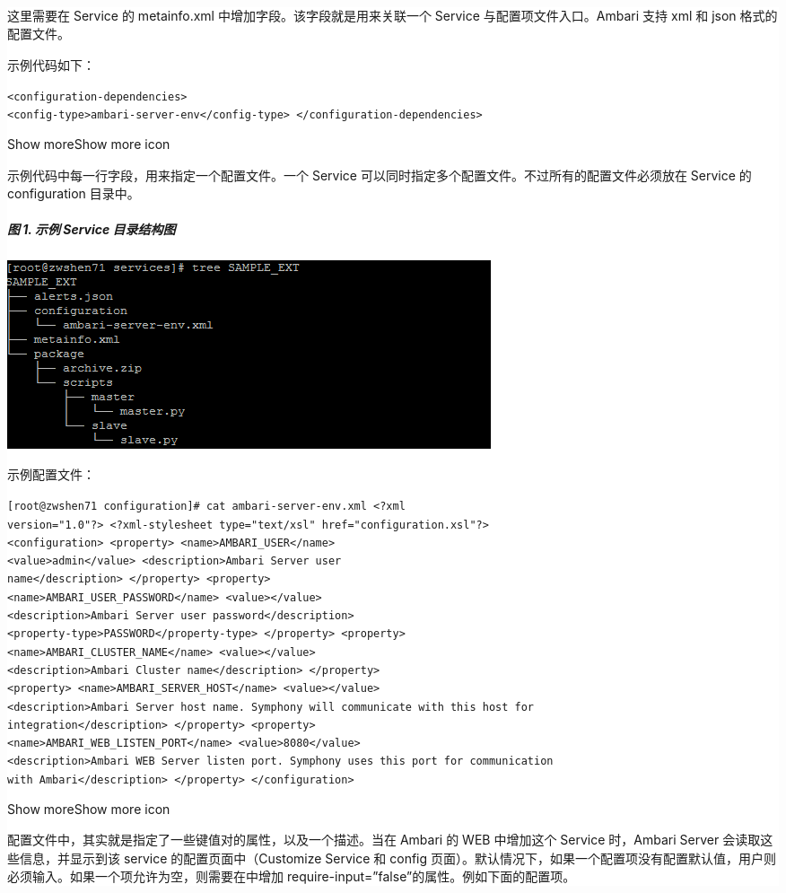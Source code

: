 这里需要在 Service 的 metainfo.xml 中增加字段。该字段就是用来关联一个 Service 与配置项文件入口。Ambari 支持 xml 和 json 格式的配置文件。

示例代码如下：

```
<configuration-dependencies>
<config-type>ambari-server-env</config-type> </configuration-dependencies>

```

Show moreShow more icon

示例代码中每一行字段，用来指定一个配置文件。一个 Service 可以同时指定多个配置文件。不过所有的配置文件必须放在 Service 的 configuration 目录中。

##### 图 1\. 示例 Service 目录结构图

![图 1. 示例 Service 目录结构图](../ibm_articles_img/os-cn-bigdata-ambari3_images_img001.png)

示例配置文件：

```
[root@zwshen71 configuration]# cat ambari-server-env.xml <?xml
version="1.0"?> <?xml-stylesheet type="text/xsl" href="configuration.xsl"?>
<configuration> <property> <name>AMBARI_USER</name>
<value>admin</value> <description>Ambari Server user
name</description> </property> <property>
<name>AMBARI_USER_PASSWORD</name> <value></value>
<description>Ambari Server user password</description>
<property-type>PASSWORD</property-type> </property> <property>
<name>AMBARI_CLUSTER_NAME</name> <value></value>
<description>Ambari Cluster name</description> </property>
<property> <name>AMBARI_SERVER_HOST</name> <value></value>
<description>Ambari Server host name. Symphony will communicate with this host for
integration</description> </property> <property>
<name>AMBARI_WEB_LISTEN_PORT</name> <value>8080</value>
<description>Ambari WEB Server listen port. Symphony uses this port for communication
with Ambari</description> </property> </configuration>

```

Show moreShow more icon

配置文件中，其实就是指定了一些键值对的属性，以及一个描述。当在 Ambari 的 WEB 中增加这个 Service 时，Ambari Server 会读取这些信息，并显示到该 service 的配置页面中（Customize Service 和 config 页面）。默认情况下，如果一个配置项没有配置默认值，用户则必须输入。如果一个项允许为空，则需要在中增加 require-input=”false”的属性。例如下面的配置项。
